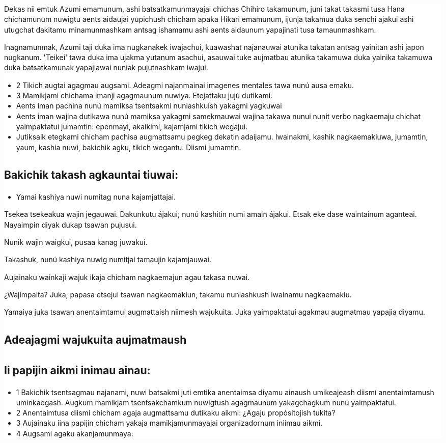 





Dekas nii emtuk Azumi emamunum, ashi batsatkamunmayajai chichas  Chihiro  takamunum,  juni  takat  takasmi  tusa  Hana chichamunum  nuwigtu  aents  aidaujai  yupichush  chicham apaka Hikari emamunum, ijunja takamua duka senchi ajakui ashi utugchat dakitamu minamunmashkam antsag ishamamu ashi aents aidaunum yapajinati tusa tamaunmashkam.

Inagnamunmak, Azumi taji duka ima nugkanakek iwajachui, kuawashat najanauwai atunika takatan antsag yainitan ashi japon  nugkanum.  'Teikei'  tawa  duka  ima  ujakma  yutanum asachui,  asauwai  tuke  aujmatbau  atunika  takamuwa  duka yainika  takamuwa  duka  batsatkamunak  yapajiawai  nuniak pujutnashkam iwajui.

- 2 Tikich augtai agagmau augsami. Adeagmi najanmainai imagenes mentales tawa nunú ausa emaku.
- 3 Mamikjami chichama imanji agagmaunum nuwiya. Etejattaku jujú dutikami:
-  Aents iman pachina nunú mamiksa tsentsakmi nuniashkuish yakagmi yagkuwai
-  Aents iman wajina dutikawa nunú mamiksa yakagmi samekmauwai wajina takawa nunui nunit verbo nagkaemaju chichat yaimpaktatui jumamtin: epenmayi, akaikimí, kajamjami tikich wegajui.
-  Jutiksaik etegkami chicham pachisa augmattsamu pegkeg dekatin adaijamu. Iwainakmi, kashik nagkaemakiuwa, jumamtin, yaum, kashia nuwi, bakichik agku, tikich wegantu. Diismi jumamtin.

## Bakichik takash agkauntai tiuwai:

- Yamai kashiya nuwi numitag nuna kajamjattajai.

Tsekea tsekeakua wajin jegauwai. Dakunkutu ájakui; nunú kashitin numi amain ájakui. Etsak eke dase waintainum aganteai. Nayaimpin diyak dukap tsawan pujusui.

Nunik wajin waigkui, pusaa kanag juwakui.

Takashuk, nunú kashiya nuwig numitjai tamaujin kajamjauwai.



Aujainaku wainkaji wajuk ikaja chicham nagkaemajun agau takasa nuwai.

¿Wajimpaita? Juka, papasa etsejui tsawan nagkaemakiun, takamu nuniashkush iwainamu nagkaemakiu.

Yamaiya juka tsawan anentaimtamui augmattaish niimesh wajukuita. Juka yaimpaktatui agakmau augmatmau yapajia diyamu.





## Adeajagmi wajukuita aujmatmaush





## Ii papijin aikmi inimau ainau:

- 1 Bakichik tsentsagmau najanami, nuwi batsakmi juti emtika anentaimsa diyamu ainaush umikeajeash diismí anentaimtamush uminkaegash. Augkum mamikjam tsentsakchamkum nuwigtush agagmaunum yakagchagkum nunú yaimpaktatui.
- 2 Anentaimtusa diismi chicham agaja augmattsamu dutikaku aikmi: ¿Agaju propósitojish tukita?
- 3 Aujainaku iina papijin chicham yakaja mamikjamunmayajai organizadornum iniimau aikmi.
- 4 Augsami agaku akanjamunmaya:
